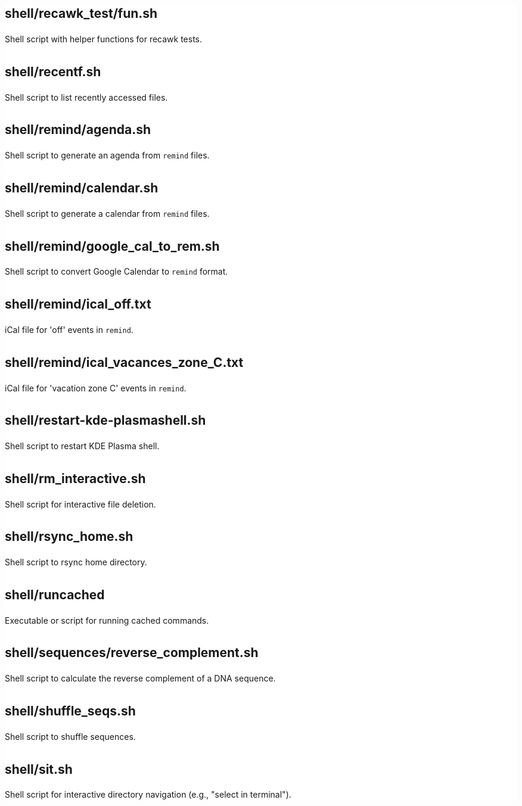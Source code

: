 ## shell/recawk_test/fun.sh
Shell script with helper functions for recawk tests.

## shell/recentf.sh
Shell script to list recently accessed files.

## shell/remind/agenda.sh
Shell script to generate an agenda from `remind` files.

## shell/remind/calendar.sh
Shell script to generate a calendar from `remind` files.

## shell/remind/google_cal_to_rem.sh
Shell script to convert Google Calendar to `remind` format.

## shell/remind/ical_off.txt
iCal file for 'off' events in `remind`.

## shell/remind/ical_vacances_zone_C.txt
iCal file for 'vacation zone C' events in `remind`.

## shell/restart-kde-plasmashell.sh
Shell script to restart KDE Plasma shell.

## shell/rm_interactive.sh
Shell script for interactive file deletion.

## shell/rsync_home.sh
Shell script to rsync home directory.

## shell/runcached
Executable or script for running cached commands.

## shell/sequences/reverse_complement.sh
Shell script to calculate the reverse complement of a DNA sequence.

## shell/shuffle_seqs.sh
Shell script to shuffle sequences.

## shell/sit.sh
Shell script for interactive directory navigation (e.g., "select in terminal").
